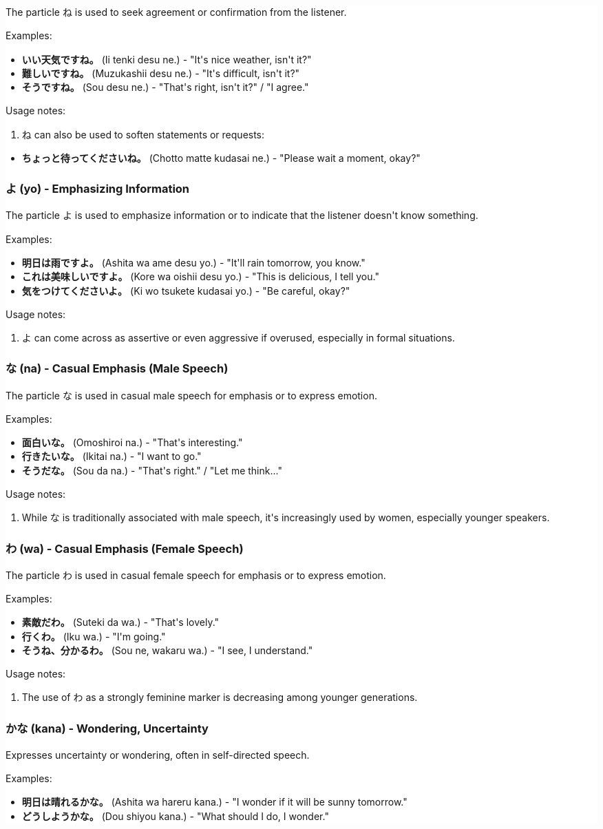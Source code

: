 The particle ね is used to seek agreement or confirmation from the listener.

Examples:
- **いい天気ですね。** (Ii tenki desu ne.) - "It's nice weather, isn't it?"
- **難しいですね。** (Muzukashii desu ne.) - "It's difficult, isn't it?"
- **そうですね。** (Sou desu ne.) - "That's right, isn't it?" / "I agree."

Usage notes:
1. ね can also be used to soften statements or requests:
- **ちょっと待ってくださいね。** (Chotto matte kudasai ne.) - "Please wait a moment, okay?"

### よ (yo) - Emphasizing Information

The particle よ is used to emphasize information or to indicate that the listener doesn't know something.

Examples:
- **明日は雨ですよ。** (Ashita wa ame desu yo.) - "It'll rain tomorrow, you know."
- **これは美味しいですよ。** (Kore wa oishii desu yo.) - "This is delicious, I tell you."
- **気をつけてくださいよ。** (Ki wo tsukete kudasai yo.) - "Be careful, okay?"

Usage notes:
1. よ can come across as assertive or even aggressive if overused, especially in formal situations.

### な (na) - Casual Emphasis (Male Speech)

The particle な is used in casual male speech for emphasis or to express emotion.

Examples:
- **面白いな。** (Omoshiroi na.) - "That's interesting."
- **行きたいな。** (Ikitai na.) - "I want to go."
- **そうだな。** (Sou da na.) - "That's right." / "Let me think..."

Usage notes:
1. While な is traditionally associated with male speech, it's increasingly used by women, especially younger speakers.

### わ (wa) - Casual Emphasis (Female Speech)

The particle わ is used in casual female speech for emphasis or to express emotion.

Examples:
- **素敵だわ。** (Suteki da wa.) - "That's lovely."
- **行くわ。** (Iku wa.) - "I'm going."
- **そうね、分かるわ。** (Sou ne, wakaru wa.) - "I see, I understand."

Usage notes:
1. The use of わ as a strongly feminine marker is decreasing among younger generations.

### かな (kana) - Wondering, Uncertainty

Expresses uncertainty or wondering, often in self-directed speech.

Examples:
- **明日は晴れるかな。** (Ashita wa hareru kana.) - "I wonder if it will be sunny tomorrow."
- **どうしようかな。** (Dou shiyou kana.) - "What should I do, I wonder."
